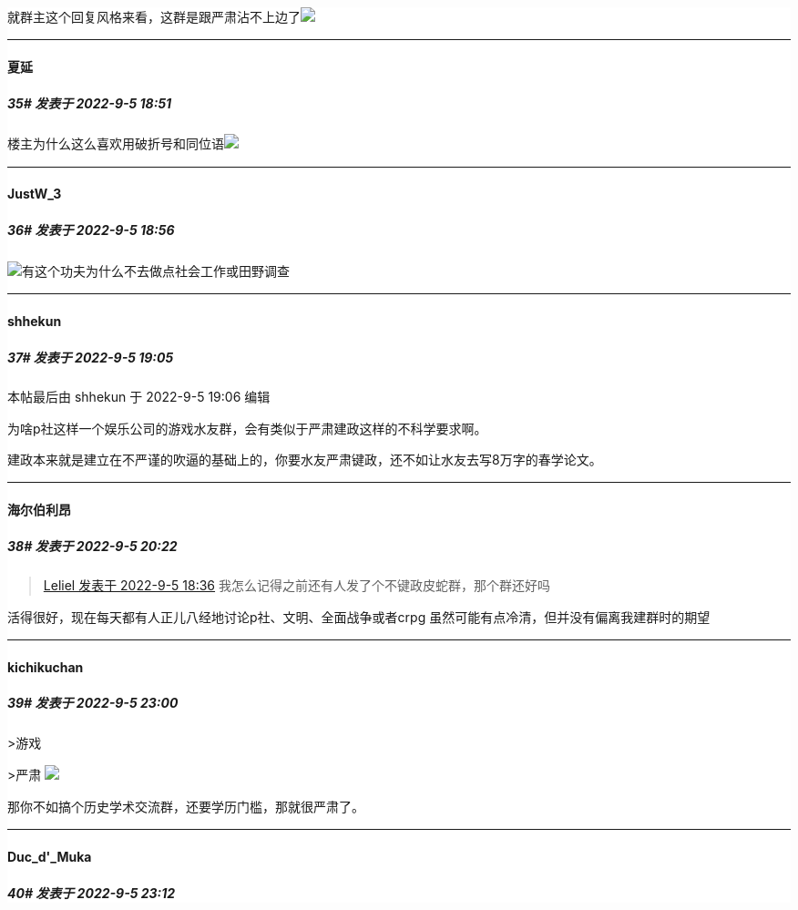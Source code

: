 就群主这个回复风格来看，这群是跟严肃沾不上边了<img src="https://static.saraba1st.com/image/smiley/face2017/067.png" referrerpolicy="no-referrer">

*****

####  夏延  
##### 35#       发表于 2022-9-5 18:51

楼主为什么这么喜欢用破折号和同位语<img src="https://static.saraba1st.com/image/smiley/face2017/037.png" referrerpolicy="no-referrer">

*****

####  JustW_3  
##### 36#       发表于 2022-9-5 18:56

<img src="https://static.saraba1st.com/image/smiley/face2017/067.png" referrerpolicy="no-referrer">有这个功夫为什么不去做点社会工作或田野调查

*****

####  shhekun  
##### 37#       发表于 2022-9-5 19:05

 本帖最后由 shhekun 于 2022-9-5 19:06 编辑 

为啥p社这样一个娱乐公司的游戏水友群，会有类似于严肃建政这样的不科学要求啊。

建政本来就是建立在不严谨的吹逼的基础上的，你要水友严肃键政，还不如让水友去写8万字的春学论文。

*****

####  海尔伯利昂  
##### 38#       发表于 2022-9-5 20:22

<blockquote><a href="httphttps://bbs.saraba1st.com/2b/forum.php?mod=redirect&amp;goto=findpost&amp;pid=57352677&amp;ptid=2090800" target="_blank">Leliel 发表于 2022-9-5 18:36</a>
我怎么记得之前还有人发了个不键政皮蛇群，那个群还好吗</blockquote>
活得很好，现在每天都有人正儿八经地讨论p社、文明、全面战争或者crpg
虽然可能有点冷清，但并没有偏离我建群时的期望

*****

####  kichikuchan  
##### 39#       发表于 2022-9-5 23:00

&gt;游戏

&gt;严肃
<img src="https://static.saraba1st.com/image/smiley/face2017/067.png" referrerpolicy="no-referrer">

那你不如搞个历史学术交流群，还要学历门槛，那就很严肃了。

*****

####  Duc_d'_Muka  
##### 40#       发表于 2022-9-5 23:12
